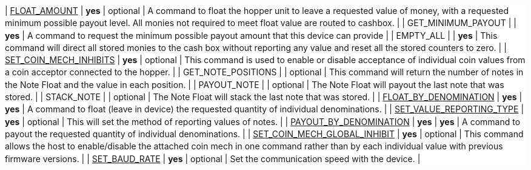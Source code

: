 | [FLOAT_AMOUNT](#FLOAT_AMOUNT)                                 | **yes**         | optional            | A command to float the hopper unit to leave a requested value of money, with a requested minimum possible payout level. All monies not required to meet float value are routed to cashbox.                                                                                                                                                                               |
| GET_MINIMUM_PAYOUT                                            |                 | **yes**             | A command to request the minimum possible payout amount that this device can provide                                                                                                                                                                                                                                                                                     |
| EMPTY_ALL                                                     |                 | **yes**             | This command will direct all stored monies to the cash box without reporting any value and reset all the stored counters to zero.                                                                                                                                                                                                                                        |
| [SET_COIN_MECH_INHIBITS](#SET_COIN_MECH_INHIBITS)             | **yes**         | optional            | This command is used to enable or disable acceptance of individual coin values from a coin acceptor connected to the hopper.                                                                                                                                                                                                                                             |
| GET_NOTE_POSITIONS                                            |                 | optional            | This command will return the number of notes in the Note Float and the value in each position.                                                                                                                                                                                                                                                                           |
| PAYOUT_NOTE                                                   |                 | optional            | The Note Float will payout the last note that was stored.                                                                                                                                                                                                                                                                                                                |
| STACK_NOTE                                                    |                 | optional            | The Note Float will stack the last note that was stored.                                                                                                                                                                                                                                                                                                                 |
| [FLOAT_BY_DENOMINATION](#FLOAT_BY_DENOMINATION)               | **yes**         | **yes**             | A command to float (leave in device) the requested quantity of individual denominations.                                                                                                                                                                                                                                                                                 |
| [SET_VALUE_REPORTING_TYPE](#SET_VALUE_REPORTING_TYPE)         | **yes**         | optional            | This will set the method of reporting values of notes.                                                                                                                                                                                                                                                                                                                   |
| [PAYOUT_BY_DENOMINATION](#PAYOUT_BY_DENOMINATION)             | **yes**         | **yes**             | A command to payout the requested quantity of individual denominations.                                                                                                                                                                                                                                                                                                  |
| [SET_COIN_MECH_GLOBAL_INHIBIT](#SET_COIN_MECH_GLOBAL_INHIBIT) | **yes**         | optional            | This command allows the host to enable/disable the attached coin mech in one command rather than by each individual value with previous firmware versions.                                                                                                                                                                                                               |
| [SET_BAUD_RATE](#SET_BAUD_RATE)                               | **yes**         | optional            | Set the communication speed with the device.                                                                                                                                                                                                                                                                                                                             |